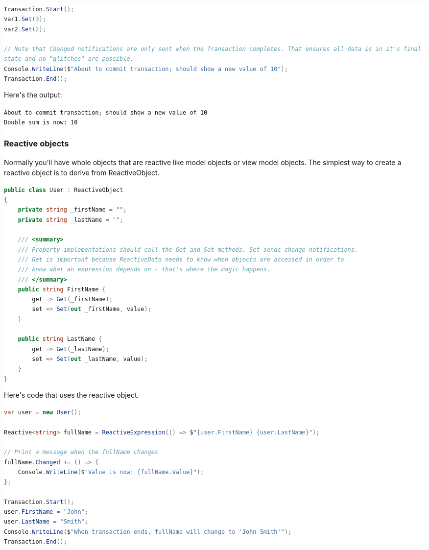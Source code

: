 ```csharp
Transaction.Start();
var1.Set(3);
var2.Set(2);

// Note that Changed notifications are only sent when the Transaction completes. That ensures all data is in it's final state and no "glitches" are possible.
Console.WriteLine($"About to commit transaction; should show a new value of 10");
Transaction.End();
```

Here's the output:

```
About to commit transaction; should show a new value of 10
Double sum is now: 10
```

### Reactive objects

Normally you'll have whole objects that are reactive like model objects or view model objects.
The simplest way to create a reactive object is to derive from ReactiveObject.

```csharp
public class User : ReactiveObject
{
    private string _firstName = "";
    private string _lastName = "";

    /// <summary>
    /// Property implementations should call the Get and Set methods. Set sends change notifications.
    /// Get is important because ReactiveData needs to know when objects are accessed in order to
    /// know what an expression depends on - that's where the magic happens.
    /// </summary>
    public string FirstName {
        get => Get(_firstName);
        set => Set(out _firstName, value);
    }

    public string LastName {
        get => Get(_lastName);
        set => Set(out _lastName, value);
    }
}
```

Here's code that uses the reactive object. 

```csharp
var user = new User();

Reactive<string> fullName = ReactiveExpression(() => $"{user.FirstName} {user.LastName}");

// Print a message when the fullName changes
fullName.Changed += () => {
    Console.WriteLine($"Value is now: {fullName.Value}");
};

Transaction.Start();
user.FirstName = "John";
user.LastName = "Smith";
Console.WriteLine($"When transaction ends, fullName will change to 'John Smith'");
Transaction.End();
```
